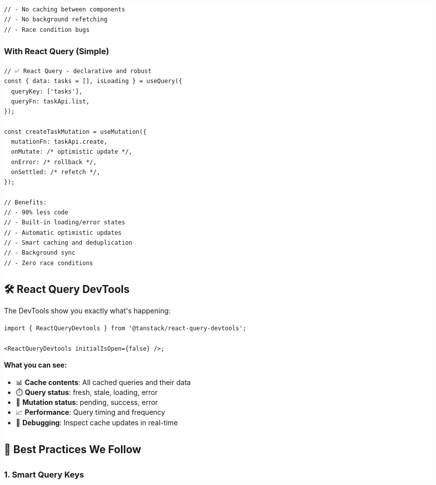 ```tsx
// - No caching between components
// - No background refetching
// - Race condition bugs
```

### **With React Query (Simple)**

```tsx
// ✅ React Query - declarative and robust
const { data: tasks = [], isLoading } = useQuery({
  queryKey: ['tasks'],
  queryFn: taskApi.list,
});

const createTaskMutation = useMutation({
  mutationFn: taskApi.create,
  onMutate: /* optimistic update */,
  onError: /* rollback */,
  onSettled: /* refetch */,
});

// Benefits:
// - 90% less code
// - Built-in loading/error states
// - Automatic optimistic updates
// - Smart caching and deduplication
// - Background sync
// - Zero race conditions
```

## 🛠️ React Query DevTools

The DevTools show you exactly what's happening:

```tsx
import { ReactQueryDevtools } from '@tanstack/react-query-devtools';

<ReactQueryDevtools initialIsOpen={false} />;
```

**What you can see:**

- 📊 **Cache contents**: All cached queries and their data
- ⏱️ **Query status**: fresh, stale, loading, error
- 🔄 **Mutation status**: pending, success, error
- 📈 **Performance**: Query timing and frequency
- 🐛 **Debugging**: Inspect cache updates in real-time

## 🎯 Best Practices We Follow

### 1. **Smart Query Keys**
